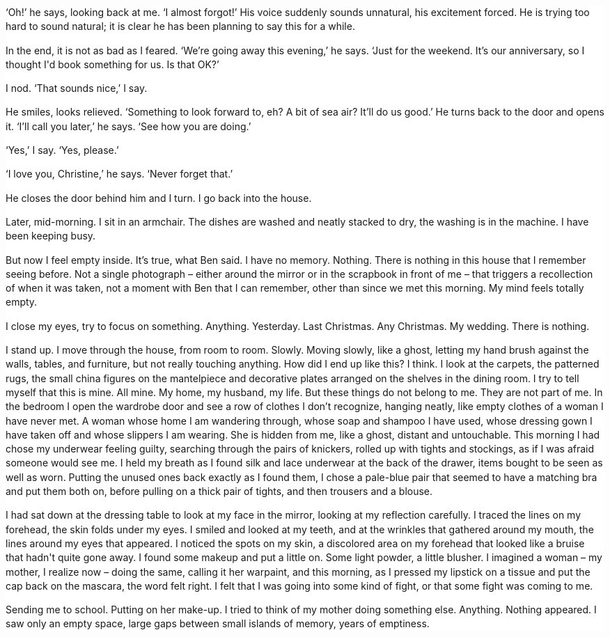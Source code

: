 ‘Oh!’ he says, looking back at me. ‘I almost forgot!’ His voice suddenly sounds unnatural, his excitement forced. He is trying too hard to sound natural; it is clear he has been planning to say this for a while.

In the end, it is not as bad as I feared. ‘We’re going away this evening,’ he says. ‘Just for the weekend. It’s our anniversary, so I thought I'd book something for us. Is that OK?’

I nod. ‘That sounds nice,’ I say.

He smiles, looks relieved. ‘Something to look forward to, eh? A bit of sea air? It’ll do us good.’ He turns back to the door and opens it. ‘I’ll call you later,’ he says. ‘See how you are doing.’

‘Yes,’ I say. ‘Yes, please.’

‘I love you, Christine,’ he says. ‘Never forget that.’

He closes the door behind him and I turn. I go back into the house.

Later, mid-morning. I sit in an armchair. The dishes are washed and neatly stacked to dry, the washing is in the machine. I have been keeping busy.

But now I feel empty inside. It’s true, what Ben said. I have no memory. Nothing. There is nothing in this house that I remember seeing before. Not a single photograph – either around the mirror or in the scrapbook in front of me – that triggers a recollection of when it was taken, not a moment with Ben that I can remember, other than since we met this morning. My mind feels totally empty.

I close my eyes, try to focus on something. Anything. Yesterday. Last Christmas. Any Christmas. My wedding. There is nothing.

I stand up. I move through the house, from room to room. Slowly. Moving slowly, like a ghost, letting my hand brush against the walls, tables, and furniture, but not really touching anything. How did I end up like this? I think. I look at the carpets, the patterned rugs, the small china figures on the mantelpiece and decorative plates arranged on the shelves in the dining room. I try to tell myself that this is mine. All mine. My home, my husband, my life. But these things do not belong to me. They are not part of me. In the bedroom I open the wardrobe door and see a row of clothes I don’t recognize, hanging neatly, like empty clothes of a woman I have never met. A woman whose home I am wandering through, whose soap and shampoo I have used, whose dressing gown I have taken off and whose slippers I am wearing. She is hidden from me, like a ghost, distant and untouchable. This morning I had chose my underwear feeling guilty, searching through the pairs of knickers, rolled up with tights and stockings, as if I was afraid someone would see me. I held my breath as I found silk and lace underwear at the back of the drawer, items bought to be seen as well as worn. Putting the unused ones back exactly as I found them, I chose a pale-blue pair that seemed to have a matching bra and put them both on, before pulling on a thick pair of tights, and then trousers and a blouse.

I had sat down at the dressing table to look at my face in the mirror, looking at my reflection carefully. I traced the lines on my forehead, the skin folds under my eyes. I smiled and looked at my teeth, and at the wrinkles that gathered around my mouth, the lines around my eyes that appeared. I noticed the spots on my skin, a discolored area on my forehead that looked like a bruise that hadn't quite gone away. I found some makeup and put a little on. Some light powder, a little blusher. I imagined a woman – my mother, I realize now – doing the same, calling it her warpaint, and this morning, as I pressed my lipstick on a tissue and put the cap back on the mascara, the word felt right. I felt that I was going into some kind of fight, or that some fight was coming to me.

Sending me to school. Putting on her make-up. I tried to think of my mother doing something else. Anything. Nothing appeared. I saw only an empty space, large gaps between small islands of memory, years of emptiness.
